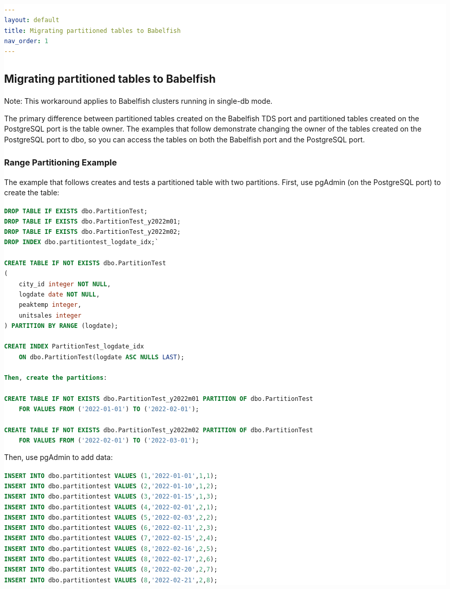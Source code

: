 ```yaml
---
layout: default
title: Migrating partitioned tables to Babelfish
nav_order: 1
---
```


## Migrating partitioned tables to Babelfish

Note: This workaround applies to Babelfish clusters running in single-db mode.

The primary difference between partitioned tables created on the Babelfish TDS port and partitioned tables created on the PostgreSQL port is the table owner. The examples that follow demonstrate changing the owner of the tables created on the PostgreSQL port to dbo, so you can access the tables on both the Babelfish port and the PostgreSQL port.

### Range Partitioning Example

The example that follows creates and tests a partitioned table with two partitions. First, use pgAdmin (on the PostgreSQL port) to create the table:

```sql
DROP TABLE IF EXISTS dbo.PartitionTest;
DROP TABLE IF EXISTS dbo.PartitionTest_y2022m01;
DROP TABLE IF EXISTS dbo.PartitionTest_y2022m02;
DROP INDEX dbo.partitiontest_logdate_idx;`

CREATE TABLE IF NOT EXISTS dbo.PartitionTest
(
    city_id integer NOT NULL,
    logdate date NOT NULL,
    peaktemp integer,
    unitsales integer
) PARTITION BY RANGE (logdate);

CREATE INDEX PartitionTest_logdate_idx
    ON dbo.PartitionTest(logdate ASC NULLS LAST);

Then, create the partitions:

CREATE TABLE IF NOT EXISTS dbo.PartitionTest_y2022m01 PARTITION OF dbo.PartitionTest
    FOR VALUES FROM ('2022-01-01') TO ('2022-02-01');
    
CREATE TABLE IF NOT EXISTS dbo.PartitionTest_y2022m02 PARTITION OF dbo.PartitionTest
    FOR VALUES FROM ('2022-02-01') TO ('2022-03-01');
```

Then, use pgAdmin to add data:

```sql
INSERT INTO dbo.partitiontest VALUES (1,'2022-01-01',1,1);
INSERT INTO dbo.partitiontest VALUES (2,'2022-01-10',1,2);
INSERT INTO dbo.partitiontest VALUES (3,'2022-01-15',1,3);
INSERT INTO dbo.partitiontest VALUES (4,'2022-02-01',2,1);
INSERT INTO dbo.partitiontest VALUES (5,'2022-02-03',2,2);
INSERT INTO dbo.partitiontest VALUES (6,'2022-02-11',2,3);
INSERT INTO dbo.partitiontest VALUES (7,'2022-02-15',2,4);
INSERT INTO dbo.partitiontest VALUES (8,'2022-02-16',2,5);
INSERT INTO dbo.partitiontest VALUES (8,'2022-02-17',2,6);
INSERT INTO dbo.partitiontest VALUES (8,'2022-02-20',2,7);
INSERT INTO dbo.partitiontest VALUES (8,'2022-02-21',2,8);
```
